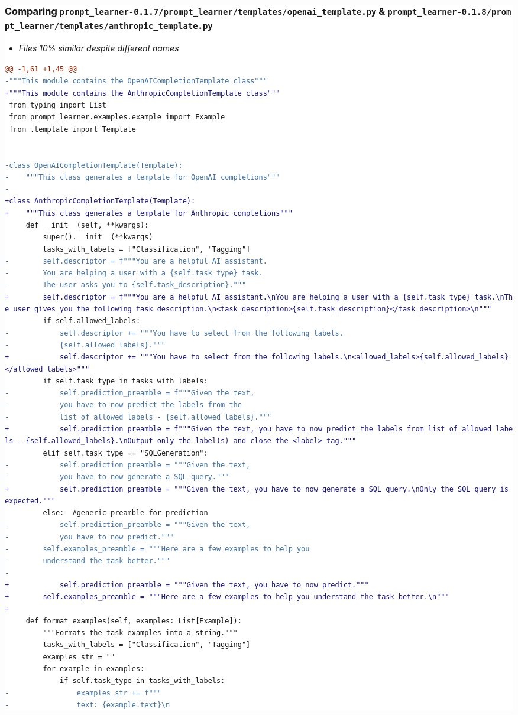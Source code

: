 ### Comparing `prompt_learner-0.1.7/prompt_learner/templates/openai_template.py` & `prompt_learner-0.1.8/prompt_learner/templates/anthropic_template.py`

 * *Files 10% similar despite different names*

```diff
@@ -1,61 +1,45 @@
-"""This module contains the OpenAICompletionTemplate class"""
+"""This module contains the AnthropicCompletionTemplate class"""
 from typing import List
 from prompt_learner.examples.example import Example
 from .template import Template
 
 
-class OpenAICompletionTemplate(Template):
-    """This class generates a template for OpenAI completions"""
-    
+class AnthropicCompletionTemplate(Template):
+    """This class generates a template for Anthropic completions"""
     def __init__(self, **kwargs):
         super().__init__(**kwargs)
         tasks_with_labels = ["Classification", "Tagging"]
-        self.descriptor = f"""You are a helpful AI assistant.
-        You are helping a user with a {self.task_type} task.
-        The user asks you to {self.task_description}."""
+        self.descriptor = f"""You are a helpful AI assistant.\nYou are helping a user with a {self.task_type} task.\nThe user gives you the following task description.\n<task_description>{self.task_description}</task_description>\n"""
         if self.allowed_labels:
-            self.descriptor += """You have to select from the following labels.
-            {self.allowed_labels}."""
+            self.descriptor += """You have to select from the following labels.\n<allowed_labels>{self.allowed_labels}</allowed_labels>"""
         if self.task_type in tasks_with_labels:
-            self.prediction_preamble = f"""Given the text, 
-            you have to now predict the labels from the 
-            list of allowed labels - {self.allowed_labels}."""
+            self.prediction_preamble = f"""Given the text, you have to now predict the labels from list of allowed labels - {self.allowed_labels}.\nOutput only the label(s) and close the <label> tag."""
         elif self.task_type == "SQLGeneration":
-            self.prediction_preamble = """Given the text, 
-            you have to now generate a SQL query."""
+            self.prediction_preamble = """Given the text, you have to now generate a SQL query.\nOnly the SQL query is expected."""
         else:  #generic preamble for prediction
-            self.prediction_preamble = """Given the text, 
-            you have to now predict."""
-        self.examples_preamble = """Here are a few examples to help you
-        understand the task better."""
-       
+            self.prediction_preamble = """Given the text, you have to now predict."""
+        self.examples_preamble = """Here are a few examples to help you understand the task better.\n"""
+    
     def format_examples(self, examples: List[Example]):
         """Formats the task examples into a string."""
         tasks_with_labels = ["Classification", "Tagging"]
         examples_str = ""
         for example in examples:
             if self.task_type in tasks_with_labels:
-                examples_str += f"""
-                text: {example.text}\n
```